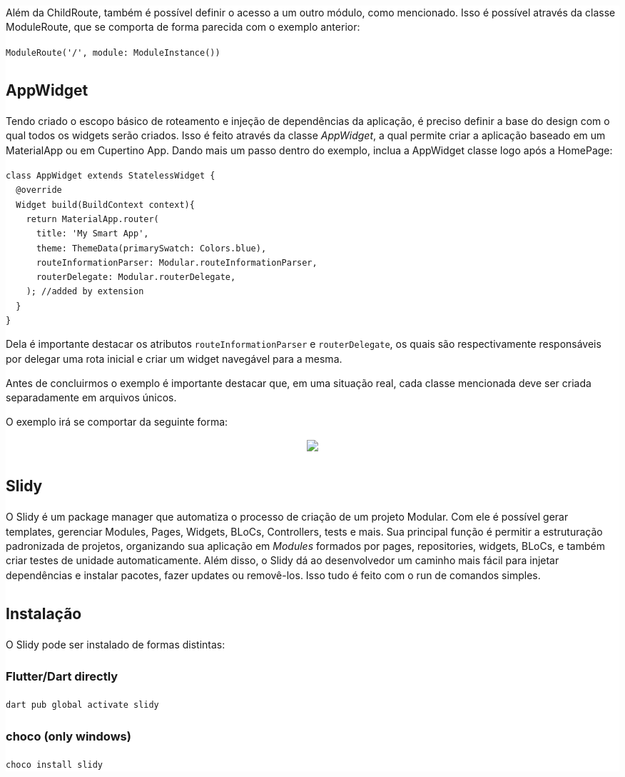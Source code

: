 Além da ChildRoute, também é possível definir o acesso a um outro módulo, como mencionado. Isso é possível através da classe ModuleRoute, que se comporta de forma parecida com o exemplo anterior:

    ModuleRoute('/', module: ModuleInstance())
    
<h2>AppWidget</h2>

Tendo criado o escopo básico de roteamento e injeção de dependências da aplicação, é preciso definir a base do design com o qual todos os widgets serão criados. Isso é feito através da classe <i>AppWidget</i>, a qual permite criar a aplicação baseado em um MaterialApp ou em Cupertino App. Dando mais um passo dentro do exemplo, inclua a AppWidget classe logo após a HomePage:

    class AppWidget extends StatelessWidget {
      @override
      Widget build(BuildContext context){
        return MaterialApp.router(
          title: 'My Smart App',
          theme: ThemeData(primarySwatch: Colors.blue),
          routeInformationParser: Modular.routeInformationParser,
          routerDelegate: Modular.routerDelegate,
        ); //added by extension 
      }
    }

Dela é importante destacar os atributos ```routeInformationParser``` e ```routerDelegate```, os quais são respectivamente responsáveis por delegar uma rota inicial e criar um widget navegável para a mesma.

Antes de concluirmos o exemplo é importante destacar que, em uma situação real, cada classe mencionada deve ser criada separadamente em arquivos únicos.

O exemplo irá se comportar da seguinte forma:

<div align="center">
  <img width="40%" src="https://user-images.githubusercontent.com/61476935/181662568-c981882a-8775-4d03-9fbd-3a1caf354c5d.png">
</div>

<h2>Slidy</h2>

O Slidy é um package manager que automatiza o processo de criação de um projeto Modular. Com ele é possível gerar templates, gerenciar Modules, Pages, Widgets, BLoCs, Controllers, tests e mais. Sua principal função é permitir a estruturação padronizada de projetos, organizando sua aplicação em _Modules_ formados por pages, repositories, widgets, BLoCs, e também criar testes de unidade automaticamente. Além disso, o Slidy dá ao desenvolvedor um caminho mais fácil para injetar dependências e instalar pacotes, fazer updates ou removê-los. Isso tudo é feito com o run de comandos simples.

<h2>Instalação</h2>

O Slidy pode ser instalado de formas distintas:

<h3>Flutter/Dart directly</h3>

    dart pub global activate slidy

<h3>choco (only windows)</h3>

    choco install slidy
